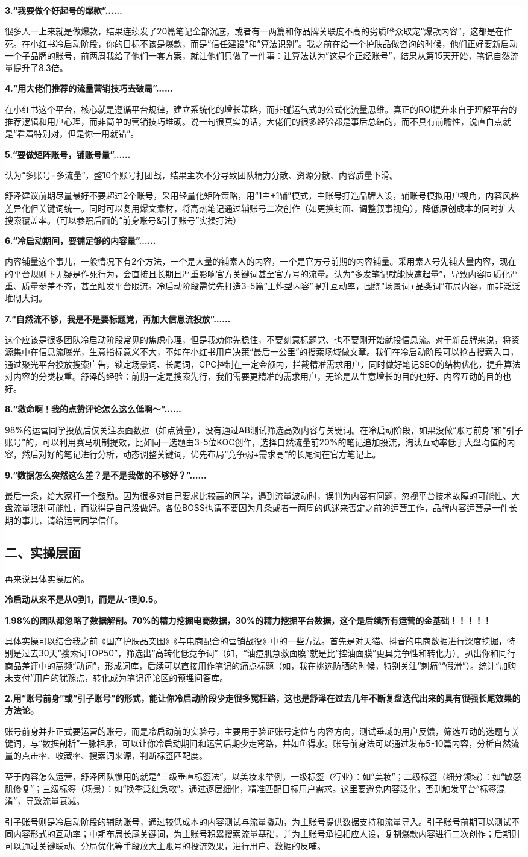 **3.“我要做个好起号的爆款”……**

很多人一上来就是做爆款，结果连续发了20篇笔记全部沉底，或者有一两篇和你品牌关联度不高的劣质哗众取宠“爆款内容”，这都是在作死。在小红书冷启动阶段，你的目标不该是爆款，而是”信任建设”和”算法识别”。我之前在给一个护肤品做咨询的时候，他们正好要新启动一个子品牌的账号，前两周我给了他们一套方案，就让他们只做了一件事：让算法认为”这是个正经账号”，结果从第15天开始，笔记自然流量提升了8.3倍。

**4.“用大佬们推荐的流量营销技巧去破局”……**

在小红书这个平台，核心就是遵循平台规律，建立系统化的增长策略，而非碰运气式的公式化流量思维。真正的ROI提升来自于理解平台的推荐逻辑和用户心理，而非简单的营销技巧堆砌。说一句很真实的话，大佬们的很多经验都是事后总结的，而不具有前瞻性，说直白点就是“看着特别对，但是你一用就错”。

**5.“要做矩阵账号，铺账号量”……**

认为“多账号=多流量”，整10个账号打团战，结果主次不分导致团队精力分散、资源分散、内容质量下滑。

舒泽建议前期尽量最好不要超过2个账号，采用轻量化矩阵策略，用“1主+1辅”模式，主账号打造品牌人设，辅账号模拟用户视角，内容风格差异化但关键词统一。同时可以复用爆文素材，将高热笔记通过辅账号二次创作（如更换封面、调整叙事视角），降低原创成本的同时扩大搜索覆盖率。（可以参照后面的“前身账号&引子账号”实操打法）

**6.“冷启动期间，要铺足够的内容量”……**

内容铺量这个事儿，一般情况下有2个方法，一个是大量的铺素人的内容，一个是官方号前期的内容铺量。采用素人号先铺大量内容，现在的平台规则下无疑是作死行为，会直接且长期且严重影响官方关键词甚至官方号的流量。认为“多发笔记就能快速起量”，导致内容同质化严重、质量参差不齐，甚至触发平台限流。冷启动阶段需优先打造3-5篇“王炸型内容”提升互动率，围绕“场景词+品类词”布局内容，而非泛泛堆砌大词。

**7.“自然流不够，我是不是要标题党，再加大信息流投放”……**

这个应该是很多团队冷启动阶段常见的焦虑心理，但是我劝你先稳住，不要刻意标题党、也不要刚开始就投信息流。对于新品牌来说，将资源集中在信息流曝光，生意指标意义不大，不如在小红书用户决策“最后一公里”的搜索场域做文章。我们在冷启动阶段可以抢占搜索入口，通过聚光平台投放搜索广告，锁定场景词、长尾词，CPC控制在一定金额内，拦截精准需求用户，同时做好笔记SEO的结构优化，提升算法对内容的分类权重。舒泽的经验：前期一定是搜索先行，我们需要更精准的需求用户，无论是从生意增长的目的也好、内容互动的目的也好。

**8.“救命啊！我的点赞评论怎么这么低啊～”……**

98%的运营同学投放后仅关注表面数据（如点赞量），没有通过AB测试筛选高效内容与关键词。在冷启动阶段，如果没做“账号前身”和“引子账号”的，可以利用赛马机制提效，比如同一选题由3-5位KOC创作，选择自然流量前20%的笔记追加投流，淘汰互动率低于大盘均值的内容，然后对好的笔记进行分析，动态调整关键词，优先布局“竞争弱+需求高”的长尾词在官方笔记上。

**9.“数据怎么突然这么差？是不是我做的不够好？”……**

最后一条，给大家打一个鼓励。因为很多对自己要求比较高的同学，遇到流量波动时，误判为内容有问题，忽视平台技术故障的可能性、大盘流量限制可能性，而觉得是自己没做好。各位BOSS也请不要因为几条或者一两周的低迷来否定之前的运营工作，品牌内容运营是一件长期的事儿，请给运营同学信任。

## 二、实操层面

再来说具体实操层的。

**冷启动从来不是从0到1，而是从-1到0.5。**

**1.**98%的团队都忽略了数据解剖。70%的精力挖掘电商数据，30%的精力挖掘平台数据，这个是后续所有运营的金基础！！！！！****

具体实操可以结合我之前《国产护肤品突围》《与电商配合的营销战役》中的一些方法。首先是对天猫、抖音的电商数据进行深度挖掘，特别是过去30天“搜索词TOP50”，筛选出“高转化低竞争词”（如，“油痘肌急救面膜”就是比“控油面膜”更具竞争性和转化力）。扒出你和同行商品差评中的高频“动词”，形成词库，后续可以直接用作笔记的痛点标题（如，我在挑选防晒的时候，特别关注“刺痛”“假滑”）。统计“加购未支付”用户的犹豫点，转化成为笔记评论区的预埋问答库。

**2.**用“账号前身”或“引子账号”的形式，**能让你冷启动阶段少走很多冤枉路，这也是舒泽在过去几年不断复盘迭代出来的具有很强长尾效果的方法论。******

账号前身并非正式要运营的账号，而是冷启动前的实验号，主要用于验证账号定位与内容方向，测试垂域的用户反馈，筛选互动的选题与关键词，与“数据剖析”一脉相承，可以让你冷启动期间和运营后期少走弯路，并如鱼得水。账号前身法可以通过发布5-10篇内容，分析自然流量的点击率、收藏率、搜索词来源，判断标签匹配度。

至于内容怎么运营，舒泽团队惯用的就是“三级垂直标签法”，以美妆来举例，一级标签（行业）：如“美妆”；二级标签（细分领域）：如“敏感肌修复”；三级标签（场景）：如“换季泛红急救”。通过逐层细化，精准匹配目标用户需求。这里要避免内容泛化，否则触发平台“标签混淆”，导致流量衰减。

引子账号则是冷启动阶段的辅助账号，通过较低成本的内容测试与流量撬动，为主账号提供数据支持和流量导入。引子账号前期可以测试不同内容形式的互动率；中期布局长尾关键词，为主账号积累搜索流量基础，并为主账号承担相应人设，复制爆款内容进行二次创作；后期则可以通过关键联动、分局优化等手段放大主账号的投流效果，进行用户、数据的反哺。
